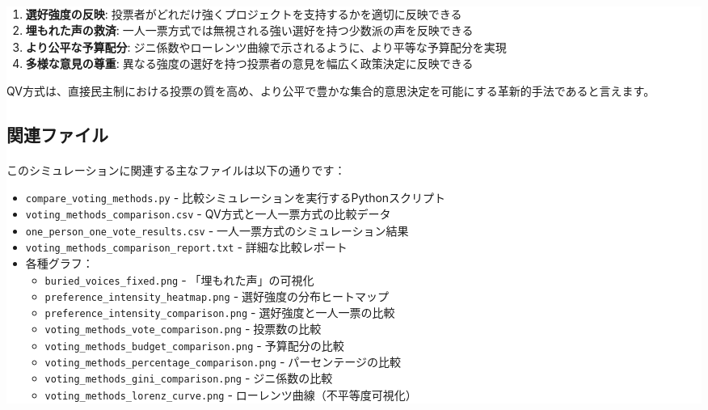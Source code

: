 1. **選好強度の反映**: 投票者がどれだけ強くプロジェクトを支持するかを適切に反映できる
2. **埋もれた声の救済**: 一人一票方式では無視される強い選好を持つ少数派の声を反映できる
3. **より公平な予算配分**: ジニ係数やローレンツ曲線で示されるように、より平等な予算配分を実現
4. **多様な意見の尊重**: 異なる強度の選好を持つ投票者の意見を幅広く政策決定に反映できる

QV方式は、直接民主制における投票の質を高め、より公平で豊かな集合的意思決定を可能にする革新的手法であると言えます。 

## 関連ファイル

このシミュレーションに関連する主なファイルは以下の通りです：

- `compare_voting_methods.py` - 比較シミュレーションを実行するPythonスクリプト
- `voting_methods_comparison.csv` - QV方式と一人一票方式の比較データ
- `one_person_one_vote_results.csv` - 一人一票方式のシミュレーション結果
- `voting_methods_comparison_report.txt` - 詳細な比較レポート
- 各種グラフ：
  - `buried_voices_fixed.png` - 「埋もれた声」の可視化
  - `preference_intensity_heatmap.png` - 選好強度の分布ヒートマップ
  - `preference_intensity_comparison.png` - 選好強度と一人一票の比較
  - `voting_methods_vote_comparison.png` - 投票数の比較
  - `voting_methods_budget_comparison.png` - 予算配分の比較
  - `voting_methods_percentage_comparison.png` - パーセンテージの比較
  - `voting_methods_gini_comparison.png` - ジニ係数の比較
  - `voting_methods_lorenz_curve.png` - ローレンツ曲線（不平等度可視化） 